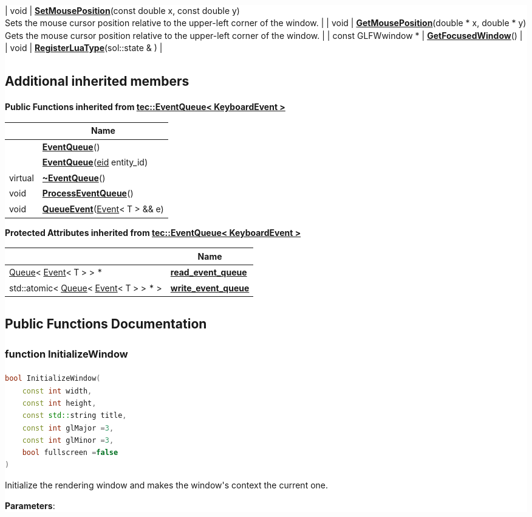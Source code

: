 | void | **[SetMousePosition](/engine/Classes/classtec_1_1_o_s/#function-setmouseposition)**(const double x, const double y)<br>Sets the mouse cursor position relative to the upper-left corner of the window.  |
| void | **[GetMousePosition](/engine/Classes/classtec_1_1_o_s/#function-getmouseposition)**(double * x, double * y)<br>Gets the mouse cursor position relative to the upper-left corner of the window.  |
| const GLFWwindow * | **[GetFocusedWindow](/engine/Classes/classtec_1_1_o_s/#function-getfocusedwindow)**() |
| void | **[RegisterLuaType](/engine/Classes/classtec_1_1_o_s/#function-registerluatype)**(sol::state & ) |

## Additional inherited members

**Public Functions inherited from [tec::EventQueue< KeyboardEvent >](/engine/Classes/classtec_1_1_event_queue/)**

|                | Name           |
| -------------- | -------------- |
| | **[EventQueue](/engine/Classes/classtec_1_1_event_queue/#function-eventqueue)**() |
| | **[EventQueue](/engine/Classes/classtec_1_1_event_queue/#function-eventqueue)**([eid](/engine/Namespaces/namespacetec/#typedef-eid) entity_id) |
| virtual | **[~EventQueue](/engine/Classes/classtec_1_1_event_queue/#function-~eventqueue)**() |
| void | **[ProcessEventQueue](/engine/Classes/classtec_1_1_event_queue/#function-processeventqueue)**() |
| void | **[QueueEvent](/engine/Classes/classtec_1_1_event_queue/#function-queueevent)**([Event](/engine/Classes/structtec_1_1_event/)< T > && e) |

**Protected Attributes inherited from [tec::EventQueue< KeyboardEvent >](/engine/Classes/classtec_1_1_event_queue/)**

|                | Name           |
| -------------- | -------------- |
| [Queue](/engine/Classes/structtec_1_1_queue/)< [Event](/engine/Classes/structtec_1_1_event/)< T > > * | **[read_event_queue](/engine/Classes/classtec_1_1_event_queue/#variable-read-event-queue)**  |
| std::atomic< [Queue](/engine/Classes/structtec_1_1_queue/)< [Event](/engine/Classes/structtec_1_1_event/)< T > > * > | **[write_event_queue](/engine/Classes/classtec_1_1_event_queue/#variable-write-event-queue)**  |


## Public Functions Documentation

### function InitializeWindow

```cpp
bool InitializeWindow(
    const int width,
    const int height,
    const std::string title,
    const int glMajor =3,
    const int glMinor =3,
    bool fullscreen =false
)
```

Initialize the rendering window and makes the window's context the current one. 

**Parameters**: 
